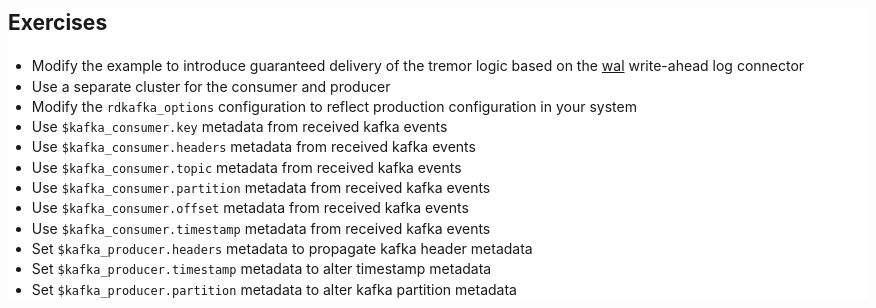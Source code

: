 ## Exercises

* Modify the example to introduce guaranteed delivery of the tremor logic based on the [wal](./wal) write-ahead log connector
* Use a separate cluster for the consumer and producer
* Modify the `rdkafka_options` configuration to reflect production configuration in your system
* Use `$kafka_consumer.key` metadata from received kafka events
* Use `$kafka_consumer.headers` metadata from received kafka events
* Use `$kafka_consumer.topic` metadata from received kafka events
* Use `$kafka_consumer.partition` metadata from received kafka events
* Use `$kafka_consumer.offset` metadata from received kafka events
* Use `$kafka_consumer.timestamp` metadata from received kafka events
* Set `$kafka_producer.headers` metadata to propagate kafka header metadata
* Set `$kafka_producer.timestamp` metadata to alter timestamp metadata
* Set `$kafka_producer.partition` metadata to alter kafka partition metadata

